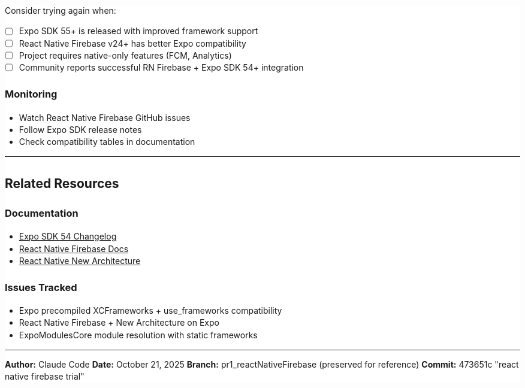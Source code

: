 Consider trying again when:
- [ ] Expo SDK 55+ is released with improved framework support
- [ ] React Native Firebase v24+ has better Expo compatibility
- [ ] Project requires native-only features (FCM, Analytics)
- [ ] Community reports successful RN Firebase + Expo SDK 54+ integration

### Monitoring
- Watch React Native Firebase GitHub issues
- Follow Expo SDK release notes
- Check compatibility tables in documentation

---

## Related Resources

### Documentation
- [Expo SDK 54 Changelog](https://expo.dev/changelog/sdk-54)
- [React Native Firebase Docs](https://rnfirebase.io)
- [React Native New Architecture](https://reactnative.dev/docs/the-new-architecture/landing-page)

### Issues Tracked
- Expo precompiled XCFrameworks + use_frameworks compatibility
- React Native Firebase + New Architecture on Expo
- ExpoModulesCore module resolution with static frameworks

---

**Author:** Claude Code
**Date:** October 21, 2025
**Branch:** pr1_reactNativeFirebase (preserved for reference)
**Commit:** 473651c "react native firebase trial"
